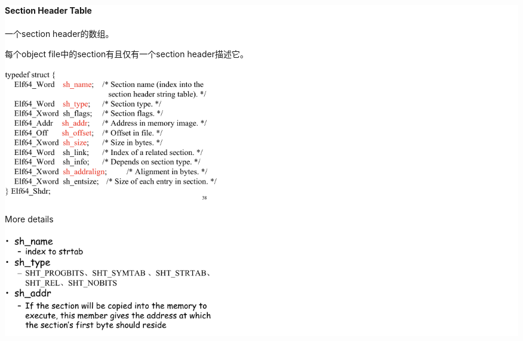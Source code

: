 #### Section Header Table

一个section header的数组。

每个object file中的section有且仅有一个section header描述它。

<img src="./note_img/ELF_header_table.jpeg" style="zoom:35%;" />

More details

<img src="./note_img/ELF_header_table_detail.jpeg" style="zoom:35%;" />
